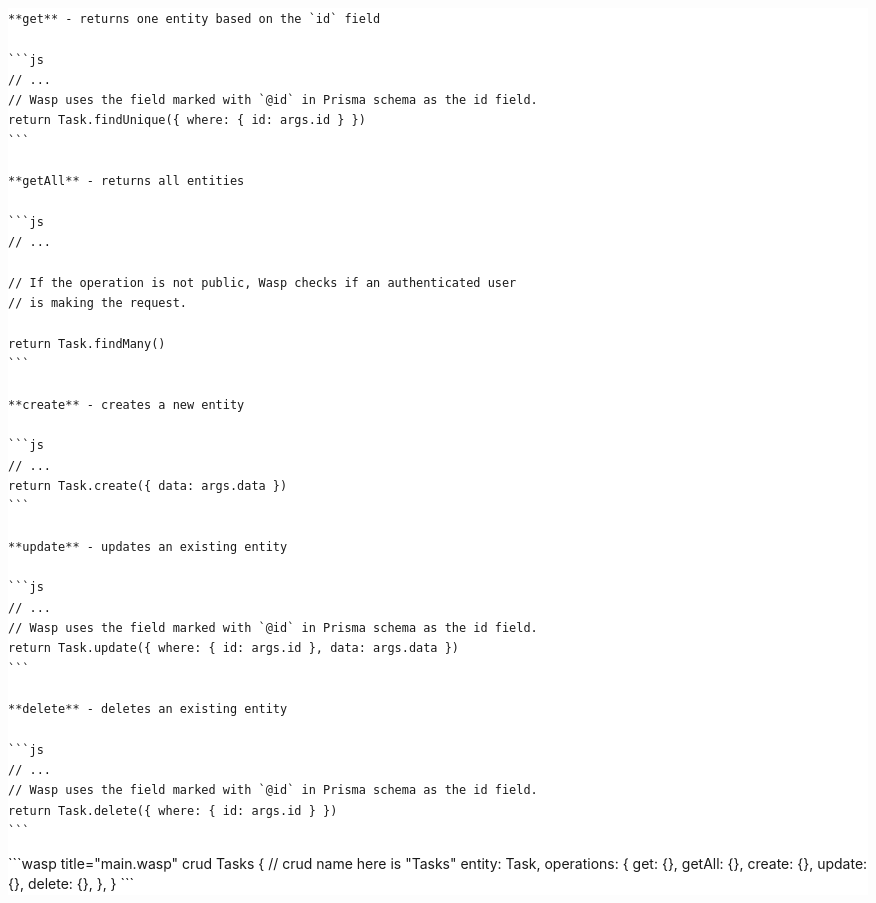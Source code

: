     **get** - returns one entity based on the `id` field

    ```js
    // ...
    // Wasp uses the field marked with `@id` in Prisma schema as the id field.
    return Task.findUnique({ where: { id: args.id } })
    ```

    **getAll** - returns all entities

    ```js
    // ...

    // If the operation is not public, Wasp checks if an authenticated user
    // is making the request.

    return Task.findMany()
    ```

    **create** - creates a new entity

    ```js
    // ...
    return Task.create({ data: args.data })
    ```

    **update** - updates an existing entity

    ```js
    // ...
    // Wasp uses the field marked with `@id` in Prisma schema as the id field.
    return Task.update({ where: { id: args.id }, data: args.data })
    ```

    **delete** - deletes an existing entity

    ```js
    // ...
    // Wasp uses the field marked with `@id` in Prisma schema as the id field.
    return Task.delete({ where: { id: args.id } })
    ```
  </TabItem>

  <TabItem value="ts" label="TypeScript">
    ```wasp title="main.wasp"
    crud Tasks { // crud name here is "Tasks"
      entity: Task,
      operations: {
        get: {},
        getAll: {},
        create: {},
        update: {},
        delete: {},
      },
    }
    ```
